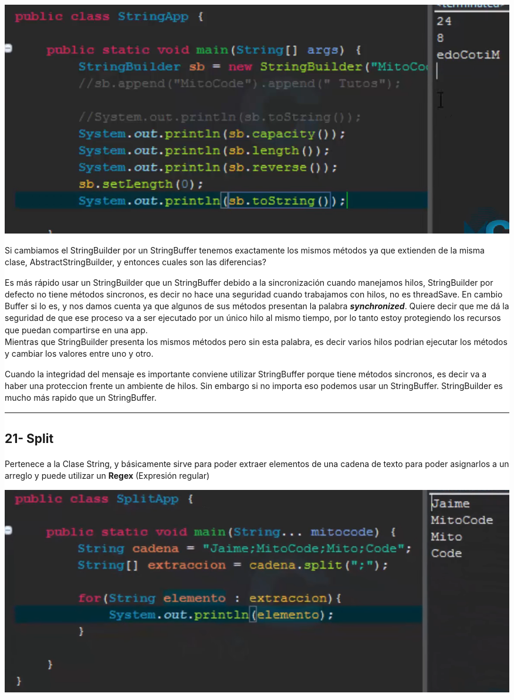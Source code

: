 ![20_StringBuilder_StringBuffer_04](src/20_StringBuilder_StringBuffer_04.png)

Si cambiamos el StringBuilder por un StringBuffer tenemos exactamente los mismos métodos ya que extienden de la misma clase, AbstractStringBuilder, y entonces cuales son las diferencias?

Es más rápido usar un StringBuilder que un StringBuffer debido a la sincronización cuando manejamos hilos, StringBuilder por defecto no tiene métodos sincronos, es decir no hace una
seguridad cuando trabajamos con hilos, no es threadSave. En cambio Buffer si lo es, y nos damos cuenta ya que algunos de sus métodos presentan la palabra ***synchronized***. Quiere
decir que me dá la seguridad de que ese proceso va a ser ejecutado por un único hilo al mismo tiempo, por lo tanto estoy protegiendo los recursos que puedan compartirse en una app.  
Mientras que StringBuilder presenta los mismos métodos pero sin esta palabra, es decir varios hilos podrian ejecutar los métodos y cambiar los valores entre uno y otro.  

Cuando la integridad del mensaje es importante conviene utilizar StringBuffer porque tiene métodos sincronos, es decir va a haber una proteccion frente un ambiente de hilos. Sin embargo
si no importa eso podemos usar un StringBuffer. StringBuilder es mucho más rapido que un StringBuffer.

---

## 21- Split
Pertenece a la Clase String, y básicamente sirve para poder extraer elementos de una cadena de texto para poder asignarlos a un arreglo y puede utilizar un **Regex** (Expresión regular)

![21_Split_01](src/21_Split_01.png)
